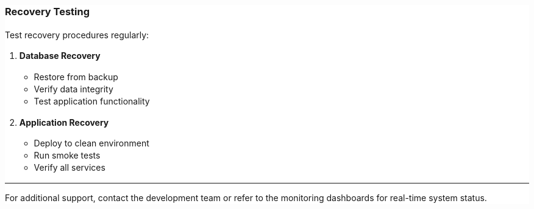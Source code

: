 ### Recovery Testing

Test recovery procedures regularly:

1. **Database Recovery**
   - Restore from backup
   - Verify data integrity
   - Test application functionality

2. **Application Recovery**
   - Deploy to clean environment
   - Run smoke tests
   - Verify all services

---

For additional support, contact the development team or refer to the monitoring dashboards for real-time system status.